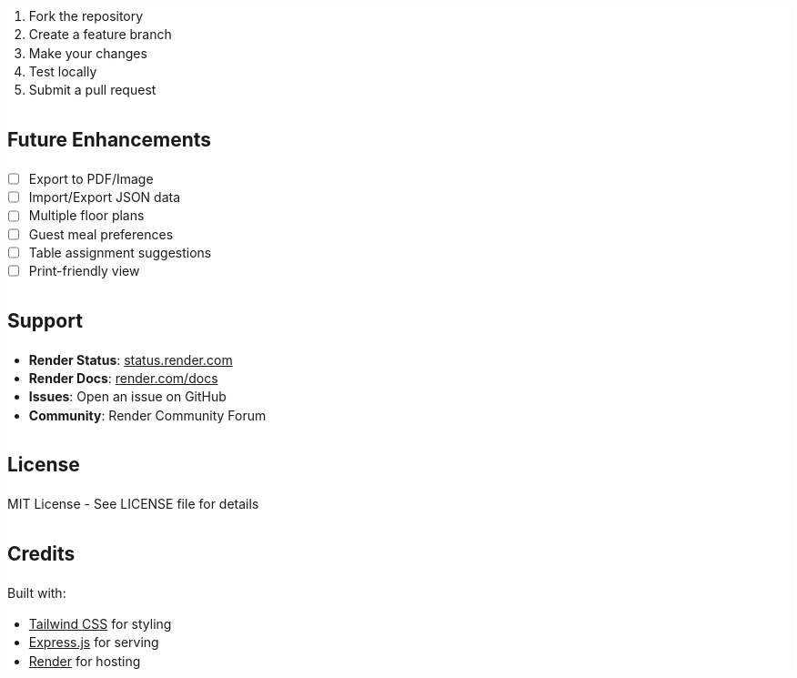 1. Fork the repository
2. Create a feature branch
3. Make your changes
4. Test locally
5. Submit a pull request

## Future Enhancements

- [ ] Export to PDF/Image
- [ ] Import/Export JSON data
- [ ] Multiple floor plans
- [ ] Guest meal preferences
- [ ] Table assignment suggestions
- [ ] Print-friendly view

## Support

- **Render Status**: [status.render.com](https://status.render.com)
- **Render Docs**: [render.com/docs](https://render.com/docs)
- **Issues**: Open an issue on GitHub
- **Community**: Render Community Forum

## License

MIT License - See LICENSE file for details

## Credits

Built with:
- [Tailwind CSS](https://tailwindcss.com/) for styling
- [Express.js](https://expressjs.com/) for serving
- [Render](https://render.com/) for hosting